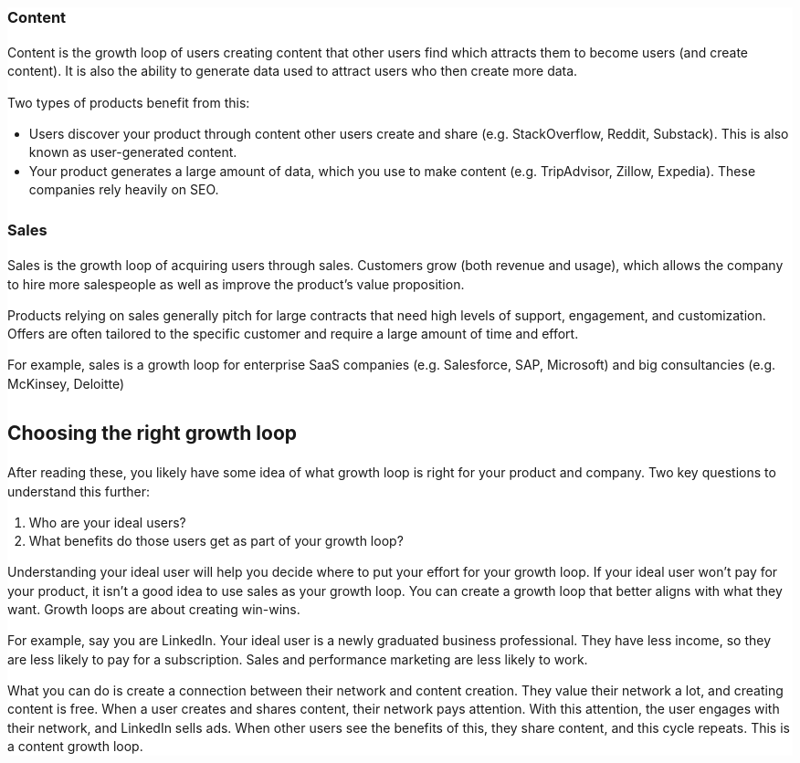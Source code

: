 ### Content

Content is the growth loop of users creating content that other users find which attracts them to become users (and create content). It is also the ability to generate data used to attract users who then create more data. 

Two types of products benefit from this:

- Users discover your product through content other users create and share (e.g. StackOverflow, Reddit, Substack). This is also known as user-generated content.
- Your product generates a large amount of data, which you use to make content (e.g. TripAdvisor, Zillow, Expedia). These companies rely heavily on SEO.

### Sales

Sales is the growth loop of acquiring users through sales. Customers grow (both revenue and usage), which allows the company to hire more salespeople as well as improve the product’s value proposition.

Products relying on sales generally pitch for large contracts that need high levels of support, engagement, and customization. Offers are often tailored to the specific customer and require a large amount of time and effort. 

For example, sales is a growth loop for enterprise SaaS companies (e.g. Salesforce, SAP, Microsoft) and big consultancies (e.g. McKinsey, Deloitte)

## Choosing the right growth loop

After reading these, you likely have some idea of what growth loop is right for your product and company. Two key questions to understand this further:

1. Who are your ideal users?
2. What benefits do those users get as part of your growth loop?

Understanding your ideal user will help you decide where to put your effort for your growth loop. If your ideal user won’t pay for your product, it isn’t a good idea to use sales as your growth loop. You can create a growth loop that better aligns with what they want. Growth loops are about creating win-wins.

For example, say you are LinkedIn. Your ideal user is a newly graduated business professional. They have less income, so they are less likely to pay for a subscription. Sales and performance marketing are less likely to work.

What you can do is create a connection between their network and content creation. They value their network a lot, and creating content is free. When a user creates and shares content, their network pays attention. With this attention, the user engages with their network, and LinkedIn sells ads. When other users see the benefits of this, they share content, and this cycle repeats. This is a content growth loop.
